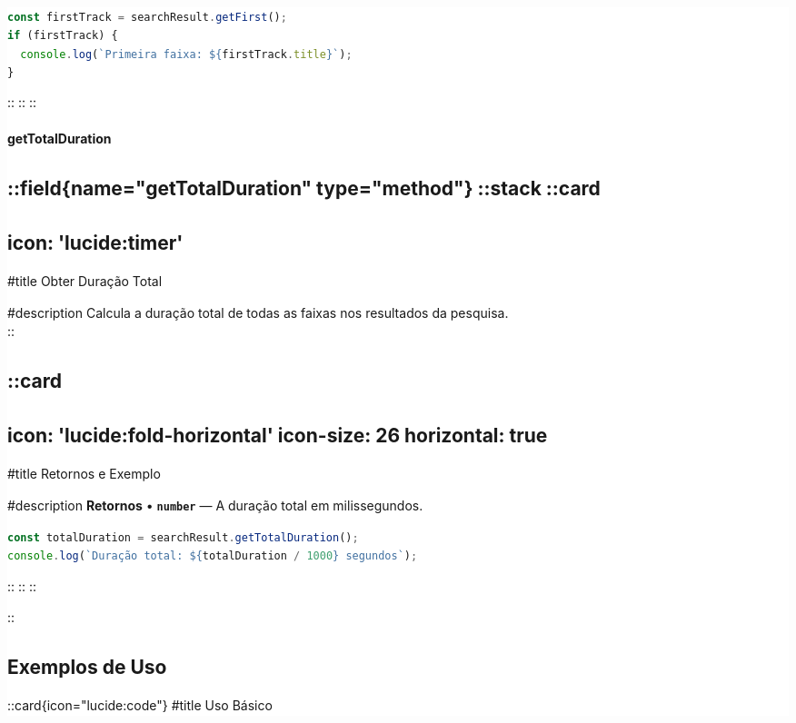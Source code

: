   ```js
  const firstTrack = searchResult.getFirst();
  if (firstTrack) {
    console.log(`Primeira faixa: ${firstTrack.title}`);
  }
  ```
  ::
::
::

#### getTotalDuration
::field{name="getTotalDuration" type="method"}
::stack
  ::card
  ---
  icon: 'lucide:timer'
  ---
  #title
  Obter Duração Total

  #description
  Calcula a duração total de todas as faixas nos resultados da pesquisa.
  <br>
  ::

  ::card
  ---
  icon: 'lucide:fold-horizontal'
  icon-size: 26
  horizontal: true
  ---
  #title
  Retornos e Exemplo

  #description
  **Retornos**
  • **`number`** — A duração total em milissegundos.

  ```js
  const totalDuration = searchResult.getTotalDuration();
  console.log(`Duração total: ${totalDuration / 1000} segundos`);
  ```
  ::
::
::

::

## Exemplos de Uso

::card{icon="lucide:code"}
#title
Uso Básico
